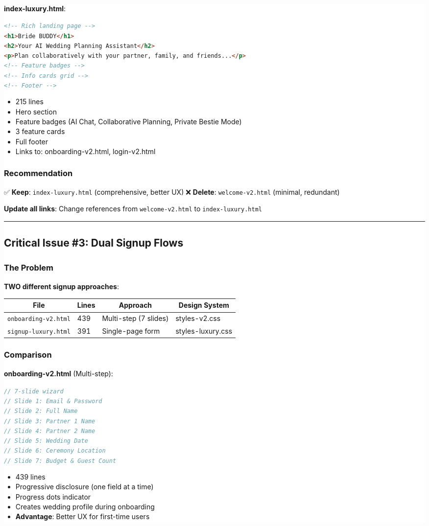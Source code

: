 **index-luxury.html**:
```html
<!-- Rich landing page -->
<h1>Bride BUDDY</h1>
<h2>Your AI Wedding Planning Assistant</h2>
<p>Plan collaboratively with your partner, family, and friends...</p>
<!-- Feature badges -->
<!-- Info cards grid -->
<!-- Footer -->
```
- 215 lines
- Hero section
- Feature badges (AI Chat, Collaborative Planning, Private Bestie Mode)
- 3 feature cards
- Full footer
- Links to: onboarding-v2.html, login-v2.html

### Recommendation

✅ **Keep**: `index-luxury.html` (comprehensive, better UX)
❌ **Delete**: `welcome-v2.html` (minimal, redundant)

**Update all links**: Change references from `welcome-v2.html` to `index-luxury.html`

---

## Critical Issue #3: Dual Signup Flows

### The Problem
**TWO different signup approaches**:

| File | Lines | Approach | Design System |
|------|-------|----------|---------------|
| `onboarding-v2.html` | 439 | Multi-step (7 slides) | styles-v2.css |
| `signup-luxury.html` | 391 | Single-page form | styles-luxury.css |

### Comparison

**onboarding-v2.html** (Multi-step):
```javascript
// 7-slide wizard
// Slide 1: Email & Password
// Slide 2: Full Name
// Slide 3: Partner 1 Name
// Slide 4: Partner 2 Name
// Slide 5: Wedding Date
// Slide 6: Ceremony Location
// Slide 7: Budget & Guest Count
```
- 439 lines
- Progressive disclosure (one field at a time)
- Progress dots indicator
- Creates wedding profile during onboarding
- **Advantage**: Better UX for first-time users
